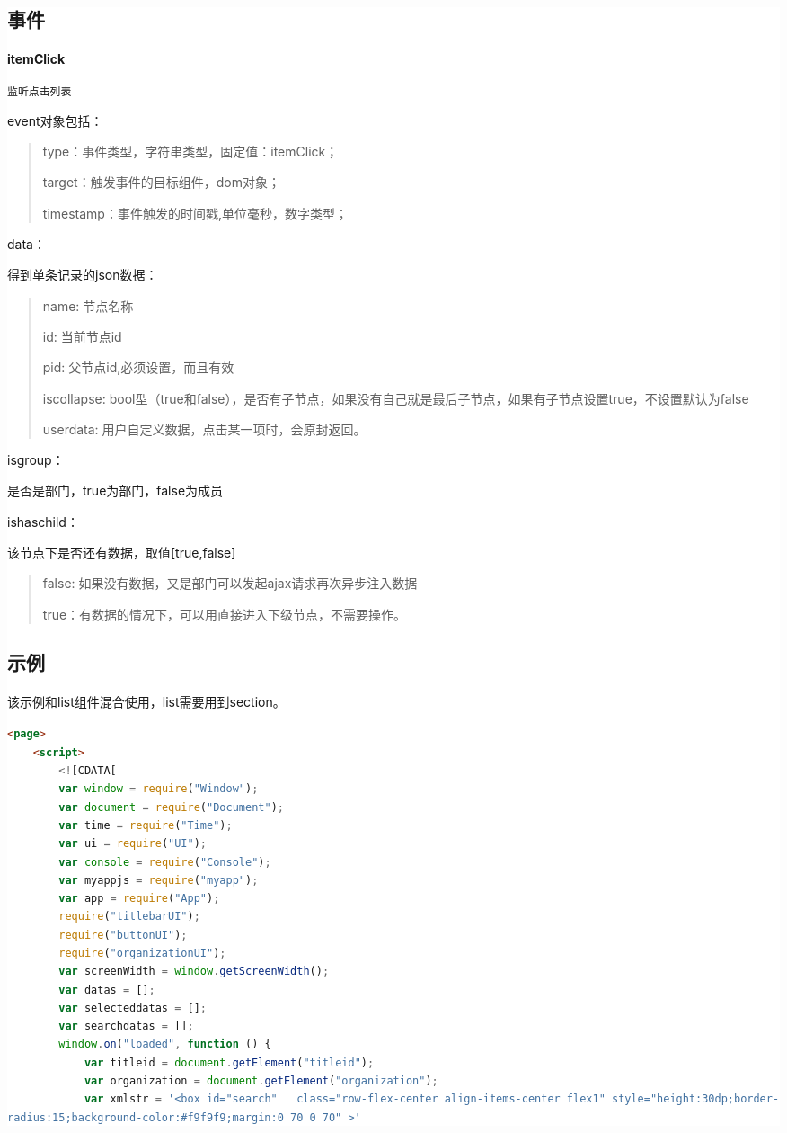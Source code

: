 
<h2 id="cid_4">事件</h2>

**itemClick**

<code>监听点击列表</code>

event对象包括：  
 
> type：事件类型，字符串类型，固定值：itemClick； 
>  
>target：触发事件的目标组件，dom对象； 
> 
>timestamp：事件触发的时间戳,单位毫秒，数字类型；

data：

得到单条记录的json数据：

> name: 节点名称
> 
> id: 当前节点id
> 
> pid: 父节点id,必须设置，而且有效<br/>
>
> iscollapse: bool型（true和false），是否有子节点，如果没有自己就是最后子节点，如果有子节点设置true，不设置默认为false
> 
> userdata: 用户自定义数据，点击某一项时，会原封返回。


isgroup：

是否是部门，true为部门，false为成员

ishaschild：

该节点下是否还有数据，取值[true,false]

> false: 如果没有数据，又是部门可以发起ajax请求再次异步注入数据
>
>true：有数据的情况下，可以用直接进入下级节点，不需要操作。



<h2 id="cid_5">示例</h2>

该示例和list组件混合使用，list需要用到section。

```html
<page>
    <script>
        <![CDATA[
        var window = require("Window");
        var document = require("Document");
        var time = require("Time");
        var ui = require("UI");
        var console = require("Console");
        var myappjs = require("myapp");
        var app = require("App");
        require("titlebarUI");
        require("buttonUI");
        require("organizationUI");
        var screenWidth = window.getScreenWidth();
        var datas = [];
        var selecteddatas = [];
        var searchdatas = [];
        window.on("loaded", function () {
            var titleid = document.getElement("titleid");
            var organization = document.getElement("organization");
            var xmlstr = '<box id="search"   class="row-flex-center align-items-center flex1" style="height:30dp;border-radius:15;background-color:#f9f9f9;margin:0 70 0 70" >'
```